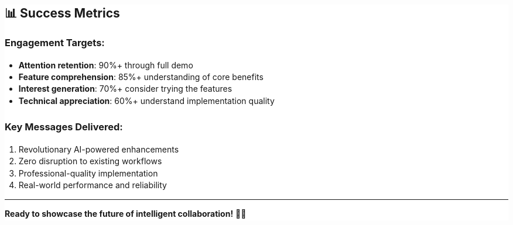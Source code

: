 
## 📊 Success Metrics

### Engagement Targets:
- **Attention retention**: 90%+ through full demo
- **Feature comprehension**: 85%+ understanding of core benefits
- **Interest generation**: 70%+ consider trying the features
- **Technical appreciation**: 60%+ understand implementation quality

### Key Messages Delivered:
1. Revolutionary AI-powered enhancements
2. Zero disruption to existing workflows  
3. Professional-quality implementation
4. Real-world performance and reliability

---

**Ready to showcase the future of intelligent collaboration!** 🚀✨